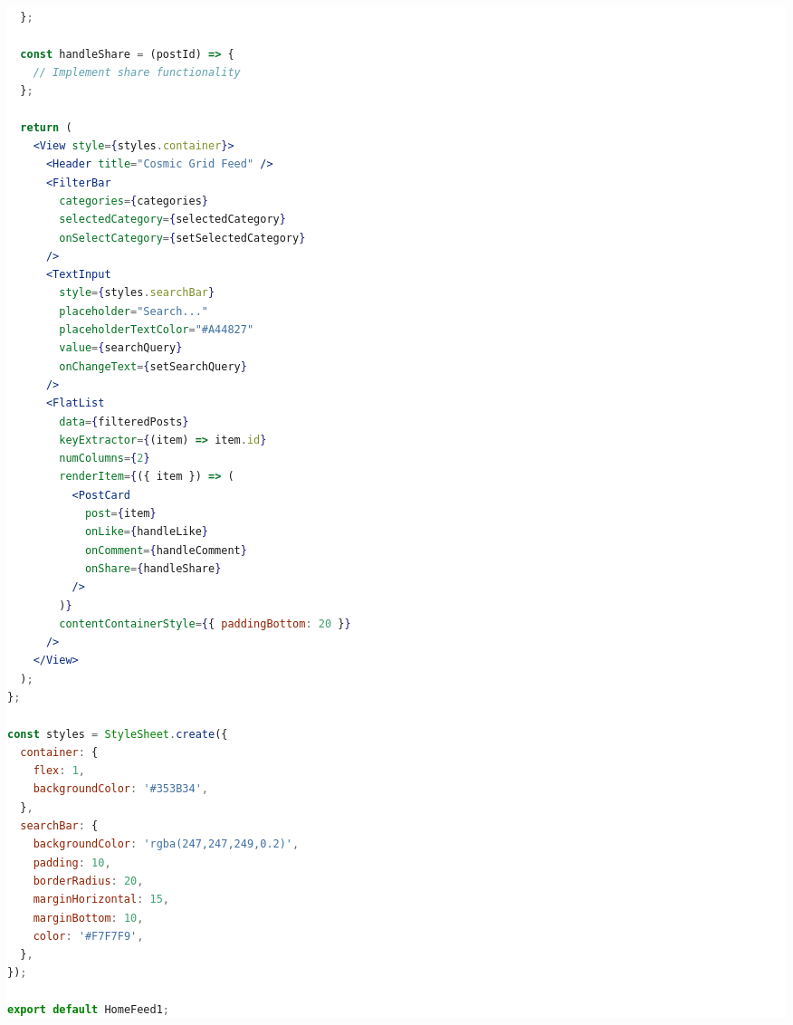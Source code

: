 ```jsx
  };

  const handleShare = (postId) => {
    // Implement share functionality
  };

  return (
    <View style={styles.container}>
      <Header title="Cosmic Grid Feed" />
      <FilterBar
        categories={categories}
        selectedCategory={selectedCategory}
        onSelectCategory={setSelectedCategory}
      />
      <TextInput
        style={styles.searchBar}
        placeholder="Search..."
        placeholderTextColor="#A44827"
        value={searchQuery}
        onChangeText={setSearchQuery}
      />
      <FlatList
        data={filteredPosts}
        keyExtractor={(item) => item.id}
        numColumns={2}
        renderItem={({ item }) => (
          <PostCard
            post={item}
            onLike={handleLike}
            onComment={handleComment}
            onShare={handleShare}
          />
        )}
        contentContainerStyle={{ paddingBottom: 20 }}
      />
    </View>
  );
};

const styles = StyleSheet.create({
  container: {
    flex: 1,
    backgroundColor: '#353B34',
  },
  searchBar: {
    backgroundColor: 'rgba(247,247,249,0.2)',
    padding: 10,
    borderRadius: 20,
    marginHorizontal: 15,
    marginBottom: 10,
    color: '#F7F7F9',
  },
});

export default HomeFeed1;
```
